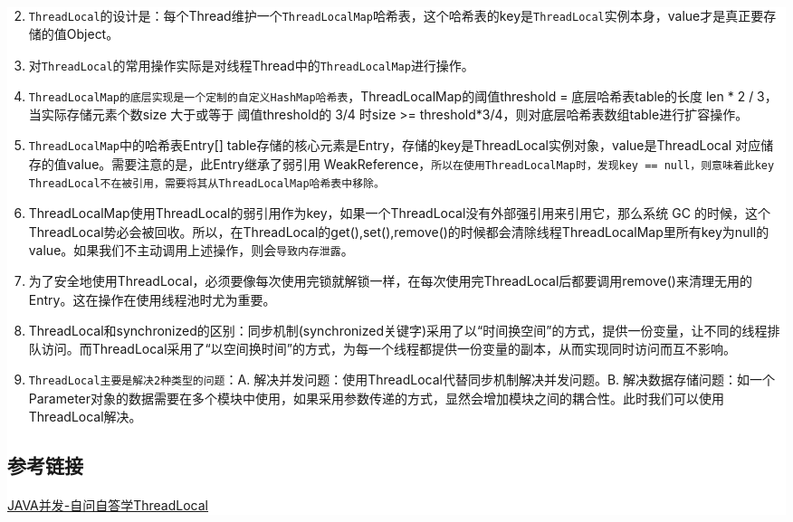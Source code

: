2. `ThreadLocal`的设计是：每个Thread维护一个`ThreadLocalMap`哈希表，这个哈希表的key是`ThreadLocal`实例本身，value才是真正要存储的值Object。

3. 对`ThreadLocal`的常用操作实际是对线程Thread中的`ThreadLocalMap`进行操作。

4. `ThreadLocalMap的底层实现是一个定制的自定义HashMap哈希表`，ThreadLocalMap的阈值threshold = 底层哈希表table的长度 len * 2 / 3，当实际存储元素个数size 大于或等于 阈值threshold的 3/4 时size >= threshold*3/4，则对底层哈希表数组table进行扩容操作。

5. `ThreadLocalMap`中的哈希表Entry[] table存储的核心元素是Entry，存储的key是ThreadLocal实例对象，value是ThreadLocal 对应储存的值value。需要注意的是，此Entry继承了弱引用 WeakReference，`所以在使用ThreadLocalMap时，发现key == null，则意味着此key ThreadLocal不在被引用，需要将其从ThreadLocalMap哈希表中移除。`

6. ThreadLocalMap使用ThreadLocal的弱引用作为key，如果一个ThreadLocal没有外部强引用来引用它，那么系统 GC 的时候，这个ThreadLocal势必会被回收。所以，在ThreadLocal的get(),set(),remove()的时候都会清除线程ThreadLocalMap里所有key为null的value。如果我们不主动调用上述操作，则会`导致内存泄露`。

7. 为了安全地使用ThreadLocal，必须要像每次使用完锁就解锁一样，在每次使用完ThreadLocal后都要调用remove()来清理无用的Entry。这在操作在使用线程池时尤为重要。

8. ThreadLocal和synchronized的区别：同步机制(synchronized关键字)采用了以“时间换空间”的方式，提供一份变量，让不同的线程排队访问。而ThreadLocal采用了“以空间换时间”的方式，为每一个线程都提供一份变量的副本，从而实现同时访问而互不影响。

9. `ThreadLocal主要是解决2种类型的问题`：A. 解决并发问题：使用ThreadLocal代替同步机制解决并发问题。B. 解决数据存储问题：如一个Parameter对象的数据需要在多个模块中使用，如果采用参数传递的方式，显然会增加模块之间的耦合性。此时我们可以使用ThreadLocal解决。

## 参考链接
[JAVA并发-自问自答学ThreadLocal](https://www.jianshu.com/p/807686414c11)
